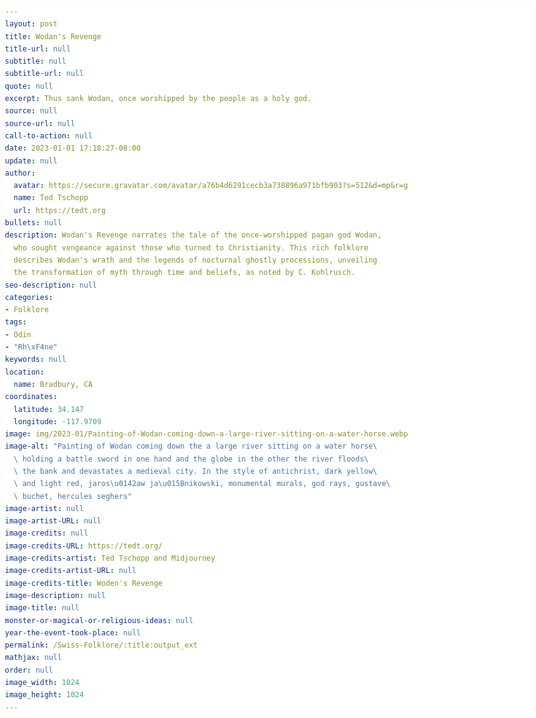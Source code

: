 ```yaml
---
layout: post
title: Wodan's Revenge
title-url: null
subtitle: null
subtitle-url: null
quote: null
excerpt: Thus sank Wodan, once worshipped by the people as a holy god.
source: null
source-url: null
call-to-action: null
date: 2023-01-01 17:18:27-08:00
update: null
author:
  avatar: https://secure.gravatar.com/avatar/a76b4d6291cecb3a738896a971bfb903?s=512&d=mp&r=g
  name: Ted Tschopp
  url: https://tedt.org
bullets: null
description: Wodan's Revenge narrates the tale of the once-worshipped pagan god Wodan,
  who sought vengeance against those who turned to Christianity. This rich folklore
  describes Wodan's wrath and the legends of nocturnal ghostly processions, unveiling
  the transformation of myth through time and beliefs, as noted by C. Kohlrusch.
seo-description: null
categories:
- Folklore
tags:
- Odin
- "Rh\xF4ne"
keywords: null
location:
  name: Bradbury, CA
coordinates:
  latitude: 34.147
  longitude: -117.9709
image: img/2023-01/Painting-of-Wodan-coming-down-a-large-river-sitting-on-a-water-horse.webp
image-alt: "Painting of Wodan coming down the a large river sitting on a water horse\
  \ holding a battle sword in one hand and the globe in the other the river floods\
  \ the bank and devastates a medieval city. In the style of antichrist, dark yellow\
  \ and light red, jaros\u0142aw ja\u015Bnikowski, monumental murals, god rays, gustave\
  \ buchet, hercules seghers"
image-artist: null
image-artist-URL: null
image-credits: null
image-credits-URL: https://tedt.org/
image-credits-artist: Ted Tschopp and Midjourney
image-credits-artist-URL: null
image-credits-title: Woden's Revenge
image-description: null
image-title: null
monster-or-magical-or-religious-ideas: null
year-the-event-took-place: null
permalink: /Swiss-Folklore/:title:output_ext
mathjax: null
order: null
image_width: 1024
image_height: 1024
---
```
